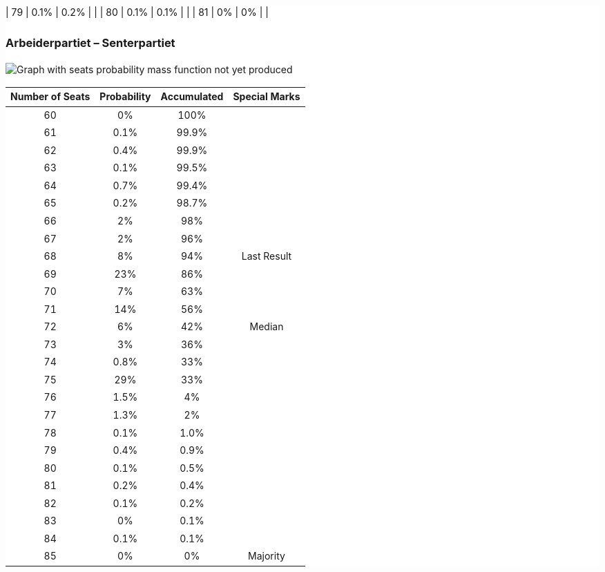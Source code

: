 | 79 | 0.1% | 0.2% |  |
| 80 | 0.1% | 0.1% |  |
| 81 | 0% | 0% |  |

### Arbeiderpartiet – Senterpartiet

![Graph with seats probability mass function not yet produced](2018-12-03-KantarTNS-coalitions-seats-pmf-ap–sp.png "Seats Probability Mass Function")

| Number of Seats | Probability | Accumulated | Special Marks |
|:---------------:|:-----------:|:-----------:|:-------------:|
| 60 | 0% | 100% |  |
| 61 | 0.1% | 99.9% |  |
| 62 | 0.4% | 99.9% |  |
| 63 | 0.1% | 99.5% |  |
| 64 | 0.7% | 99.4% |  |
| 65 | 0.2% | 98.7% |  |
| 66 | 2% | 98% |  |
| 67 | 2% | 96% |  |
| 68 | 8% | 94% | Last Result |
| 69 | 23% | 86% |  |
| 70 | 7% | 63% |  |
| 71 | 14% | 56% |  |
| 72 | 6% | 42% | Median |
| 73 | 3% | 36% |  |
| 74 | 0.8% | 33% |  |
| 75 | 29% | 33% |  |
| 76 | 1.5% | 4% |  |
| 77 | 1.3% | 2% |  |
| 78 | 0.1% | 1.0% |  |
| 79 | 0.4% | 0.9% |  |
| 80 | 0.1% | 0.5% |  |
| 81 | 0.2% | 0.4% |  |
| 82 | 0.1% | 0.2% |  |
| 83 | 0% | 0.1% |  |
| 84 | 0.1% | 0.1% |  |
| 85 | 0% | 0% | Majority |
